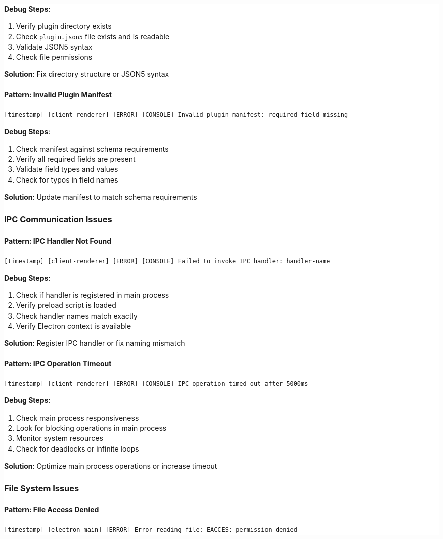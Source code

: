 **Debug Steps**:
1. Verify plugin directory exists
2. Check `plugin.json5` file exists and is readable
3. Validate JSON5 syntax
4. Check file permissions

**Solution**: Fix directory structure or JSON5 syntax

#### Pattern: Invalid Plugin Manifest
```
[timestamp] [client-renderer] [ERROR] [CONSOLE] Invalid plugin manifest: required field missing
```

**Debug Steps**:
1. Check manifest against schema requirements
2. Verify all required fields are present
3. Validate field types and values
4. Check for typos in field names

**Solution**: Update manifest to match schema requirements

### IPC Communication Issues

#### Pattern: IPC Handler Not Found
```
[timestamp] [client-renderer] [ERROR] [CONSOLE] Failed to invoke IPC handler: handler-name
```

**Debug Steps**:
1. Check if handler is registered in main process
2. Verify preload script is loaded
3. Check handler names match exactly
4. Verify Electron context is available

**Solution**: Register IPC handler or fix naming mismatch

#### Pattern: IPC Operation Timeout
```
[timestamp] [client-renderer] [ERROR] [CONSOLE] IPC operation timed out after 5000ms
```

**Debug Steps**:
1. Check main process responsiveness
2. Look for blocking operations in main process
3. Monitor system resources
4. Check for deadlocks or infinite loops

**Solution**: Optimize main process operations or increase timeout

### File System Issues

#### Pattern: File Access Denied
```
[timestamp] [electron-main] [ERROR] Error reading file: EACCES: permission denied
```
